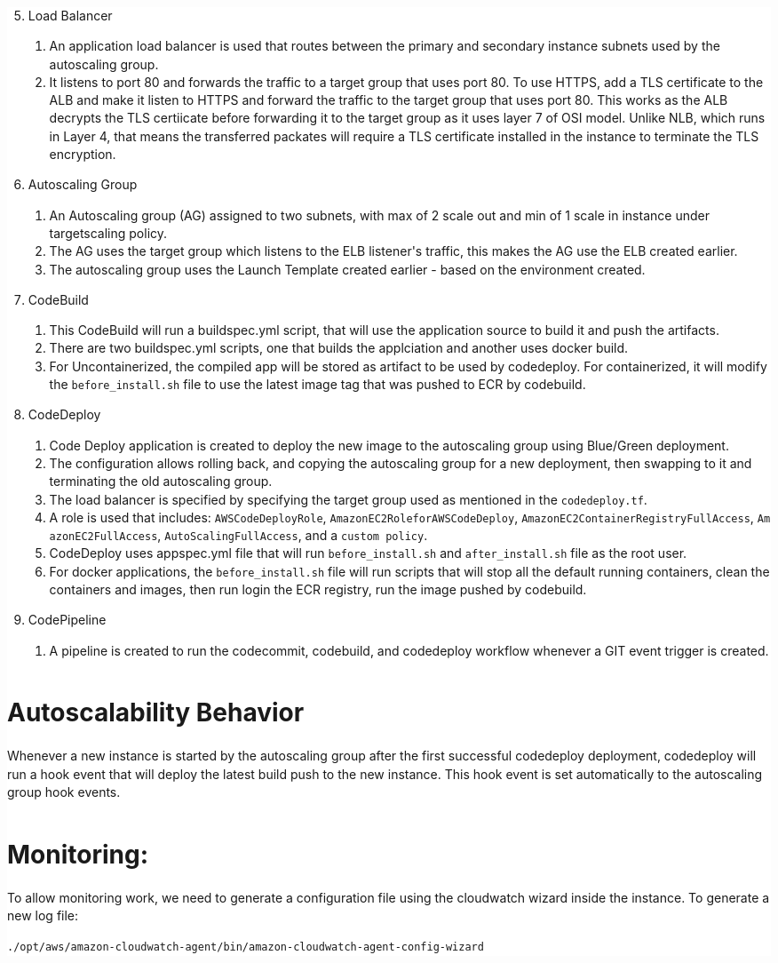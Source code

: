 5. Load Balancer
   1. An application load balancer is used that routes between the primary and secondary instance subnets used by the autoscaling group.
   2. It listens to port 80 and forwards the traffic to a target group that uses port 80. To use HTTPS, add a TLS certificate to the ALB and make it listen to HTTPS and forward the traffic to the target group that uses port 80. This works as the ALB decrypts the TLS certiicate before forwarding it to the target group as it uses layer 7 of OSI model. Unlike NLB, which runs in Layer 4, that means the transferred packates will require a TLS certificate installed in the instance to terminate the TLS encryption.

6. Autoscaling Group
   1. An Autoscaling group (AG) assigned to two subnets, with max of 2 scale out and min of 1 scale in instance under targetscaling policy.
   2. The AG uses the target group which listens to the ELB listener's traffic, this makes the AG use the ELB created earlier.
   3. The autoscaling group uses the Launch Template created earlier - based on the environment created.

7. CodeBuild
   1. This CodeBuild will run a buildspec.yml script, that will use the application source to build it and push the artifacts.
   2. There are two buildspec.yml scripts, one that builds the applciation and another uses docker build.
   3. For Uncontainerized, the compiled app will be stored as artifact to be used by codedeploy. For containerized, it will modify the  `before_install.sh` file to use the latest image tag that was pushed to ECR by codebuild.

8.  CodeDeploy
    1.  Code Deploy application is created to deploy the new image to the autoscaling group using Blue/Green deployment.
    2.  The configuration allows rolling back, and copying the autoscaling group for a new deployment, then swapping to it and terminating the old autoscaling group.
    3.  The load balancer is specified by specifying the target group used as mentioned in the `codedeploy.tf`.
    4.  A role is used that includes: `AWSCodeDeployRole`, `AmazonEC2RoleforAWSCodeDeploy`, `AmazonEC2ContainerRegistryFullAccess`, `AmazonEC2FullAccess`, `AutoScalingFullAccess`, and a `custom policy`.
    5.  CodeDeploy uses appspec.yml file that will run `before_install.sh` and `after_install.sh` file as the root user.
    6.  For docker applications, the `before_install.sh` file will run scripts that will stop all the default running containers, clean the containers and images, then run login the ECR registry, run the image pushed by codebuild.

9.  CodePipeline
    1.  A pipeline is created to run the codecommit, codebuild, and codedeploy workflow whenever a GIT event trigger is created.

# Autoscalability Behavior
Whenever a new instance is started by the autoscaling group after the first successful codedeploy deployment, codedeploy will run a hook event that will deploy the latest build push to the new instance. This hook event is set automatically to the autoscaling group hook events.

# Monitoring:
To allow monitoring work, we need to generate a configuration file using the cloudwatch wizard inside the instance. To generate a new log file:
```
./opt/aws/amazon-cloudwatch-agent/bin/amazon-cloudwatch-agent-config-wizard
```
